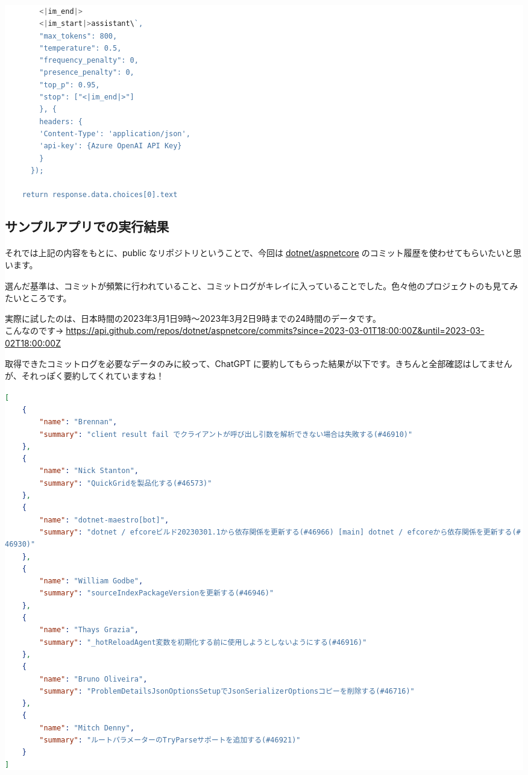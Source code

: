 ```js
        <|im_end|>
        <|im_start|>assistant\`,
        "max_tokens": 800,
        "temperature": 0.5,
        "frequency_penalty": 0,
        "presence_penalty": 0,
        "top_p": 0.95,
        "stop": ["<|im_end|>"]
        }, {
        headers: {
        'Content-Type': 'application/json',
        'api-key': {Azure OpenAI API Key}
        }
      });

    return response.data.choices[0].text
```

## サンプルアプリでの実行結果

それでは上記の内容をもとに、public なリポジトリということで、今回は [dotnet/aspnetcore](https://github.com/dotnet/aspnetcore/) のコミット履歴を使わせてもらいたいと思います。

選んだ基準は、コミットが頻繁に行われていること、コミットログがキレイに入っていることでした。色々他のプロジェクトのも見てみたいところです。

実際に試したのは、日本時間の2023年3月1日9時～2023年3月2日9時までの24時間のデータです。  
こんなのです-> https://api.github.com/repos/dotnet/aspnetcore/commits?since=2023-03-01T18:00:00Z&until=2023-03-02T18:00:00Z

取得できたコミットログを必要なデータのみに絞って、ChatGPT に要約してもらった結果が以下です。きちんと全部確認はしてませんが、それっぽく要約してくれていますね！

```json
[
    {
        "name": "Brennan",
        "summary": "client result fail でクライアントが呼び出し引数を解析できない場合は失敗する(#46910)"
    },
    {
        "name": "Nick Stanton",
        "summary": "QuickGridを製品化する(#46573)"
    },
    {
        "name": "dotnet-maestro[bot]",
        "summary": "dotnet / efcoreビルド20230301.1から依存関係を更新する(#46966) [main] dotnet / efcoreから依存関係を更新する(#46930)"
    },
    {
        "name": "William Godbe",
        "summary": "sourceIndexPackageVersionを更新する(#46946)"
    },
    {
        "name": "Thays Grazia",
        "summary": "_hotReloadAgent変数を初期化する前に使用しようとしないようにする(#46916)"
    },
    {
        "name": "Bruno Oliveira",
        "summary": "ProblemDetailsJsonOptionsSetupでJsonSerializerOptionsコピーを削除する(#46716)"
    },
    {
        "name": "Mitch Denny",
        "summary": "ルートパラメーターのTryParseサポートを追加する(#46921)"
    }
]
```
